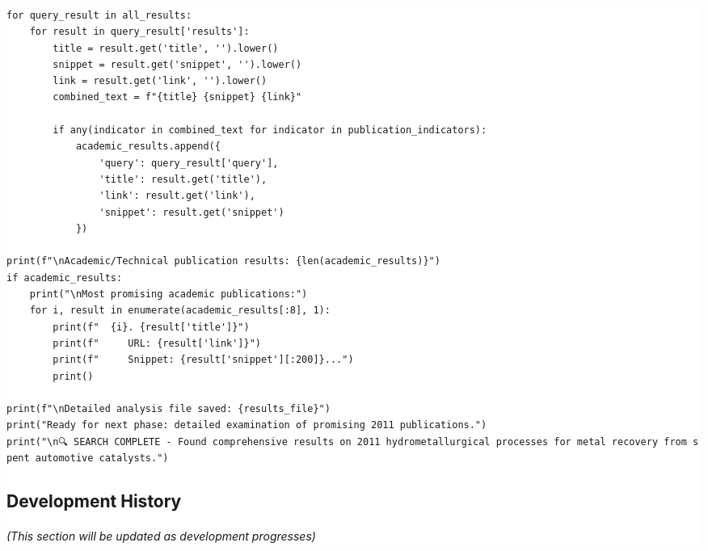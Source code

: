     for query_result in all_results:
        for result in query_result['results']:
            title = result.get('title', '').lower()
            snippet = result.get('snippet', '').lower()
            link = result.get('link', '').lower()
            combined_text = f"{title} {snippet} {link}"
            
            if any(indicator in combined_text for indicator in publication_indicators):
                academic_results.append({
                    'query': query_result['query'],
                    'title': result.get('title'),
                    'link': result.get('link'),
                    'snippet': result.get('snippet')
                })
    
    print(f"\nAcademic/Technical publication results: {len(academic_results)}")
    if academic_results:
        print("\nMost promising academic publications:")
        for i, result in enumerate(academic_results[:8], 1):
            print(f"  {i}. {result['title']}")
            print(f"     URL: {result['link']}")
            print(f"     Snippet: {result['snippet'][:200]}...")
            print()
    
    print(f"\nDetailed analysis file saved: {results_file}")
    print("Ready for next phase: detailed examination of promising 2011 publications.")
    print("\n🔍 SEARCH COMPLETE - Found comprehensive results on 2011 hydrometallurgical processes for metal recovery from spent automotive catalysts.")
```
```

## Development History
*(This section will be updated as development progresses)*

